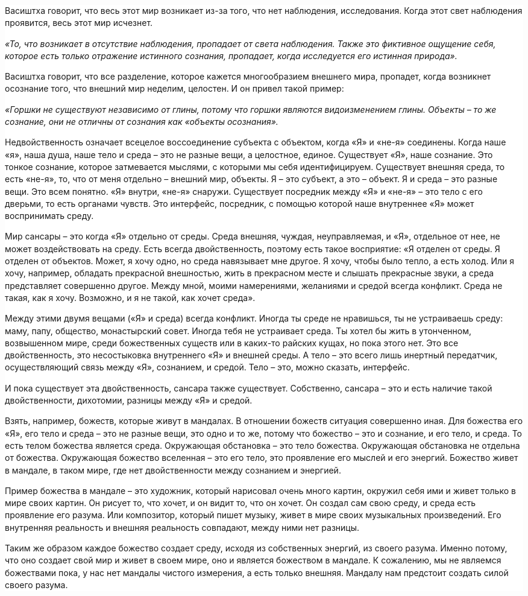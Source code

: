   
 Васиштха говорит, что весь этот мир возникает из-за того, что нет наблюдения, исследования. Когда этот свет наблюдения проявится, весь этот мир исчезнет.

_«То, что возникает в отсутствие наблюдения, пропадает от света наблюдения. Также это фиктивное ощущение себя, которое есть только отражение истинного сознания, пропадает, когда исследуется его истинная природа»._ 

  
 Васиштха говорит, что все разделение, которое кажется многообразием внешнего мира, пропадет, когда возникнет осознание того, что внешний мир неделим, целостен. И он привел такой пример:

_«Горшки не существуют независимо от глины, потому что горшки являются видоизменением глины. Объекты – то же сознание, они не отличны от сознания как «объекты осознания»._ 

  
 Недвойственность означает всецелое воссоединение субъекта с объектом, когда «Я» и «не-я» соединены. Когда наше «я», наша душа, наше тело и среда – это не разные вещи, а целостное, единое. Существует «Я», наше сознание. Это тонкое сознание, которое затмевается мыслями, с которыми мы себя идентифицируем. Существует внешняя среда, то есть «не-я», то, что от меня отдельно – внешний мир, объекты. Я – это субъект, а это – объект. Я и среда – это разные вещи. Это всем понятно. «Я» внутри, «не-я» снаружи. Существует посредник между «Я» и «не-я» – это тело с его дверьми, то есть органами чувств. Это интерфейс, посредник, с помощью которой наше внутреннее «Я» может воспринимать среду.

 Мир сансары – это когда «Я» отдельно от среды. Среда внешняя, чуждая, неуправляемая, и «Я», отдельное от нее, не может воздействовать на среду. Есть всегда двойственность, поэтому есть такое восприятие: «Я отделен от среды. Я отделен от объектов. Может, я хочу одно, но среда навязывает мне другое. Я хочу, чтобы было тепло, а есть холод. Или я хочу, например, обладать прекрасной внешностью, жить в прекрасном месте и слышать прекрасные звуки, а среда представляет совершенно другое. Между мной, моими намерениями, желаниями и средой всегда конфликт. Среда не такая, как я хочу. Возможно, и я не такой, как хочет среда».

 Между этими двумя вещами («Я» и среда) всегда конфликт. Иногда ты среде не нравишься, ты не устраиваешь среду: маму, папу, общество, монастырский совет. Иногда тебя не устраивает среда. Ты хотел бы жить в утонченном, возвышенном мире, среди божественных существ или в каких-то райских кущах, но пока этого нет. Это все двойственность, это несостыковка внутреннего «Я» и внешней среды. А тело – это всего лишь инертный передатчик, осуществляющий связь между «Я», сознанием, и средой. Тело – это, можно сказать, интерфейс.

 И пока существует эта двойственность, сансара также существует. Собственно, сансара – это и есть наличие такой двойственности, дихотомии, разницы между «Я» и средой.

 Взять, например, божеств, которые живут в мандалах. В отношении божеств ситуация совершенно иная. Для божества его «Я», его тело и среда – это не разные вещи, это одно и то же, потому что божество – это и сознание, и его тело, и среда. То есть телом божества является среда. Окружающая обстановка – это тело божества. Окружающая обстановка не отдельна от божества. Окружающая божество вселенная – это его тело, это проявление его мыслей и его энергий. Божество живет в мандале, в таком мире, где нет двойственности между сознанием и энергией.

 Пример божества в мандале – это художник, который нарисовал очень много картин, окружил себя ими и живет только в мире своих картин. Он рисует то, что хочет, и он видит то, что он хочет. Он создал сам свою среду, и среда есть проявление его разума. Или композитор, который пишет музыку, живет в мире своих музыкальных произведений. Его внутренняя реальность и внешняя реальность совпадают, между ними нет разницы.

 Таким же образом каждое божество создает среду, исходя из собственных энергий, из своего разума. Именно потому, что оно создает свой мир и живет в своем мире, оно и является божеством в мандале. К сожалению, мы не являемся божествами пока, у нас нет мандалы чистого измерения, а есть только внешняя. Мандалу нам предстоит создать силой своего разума.
